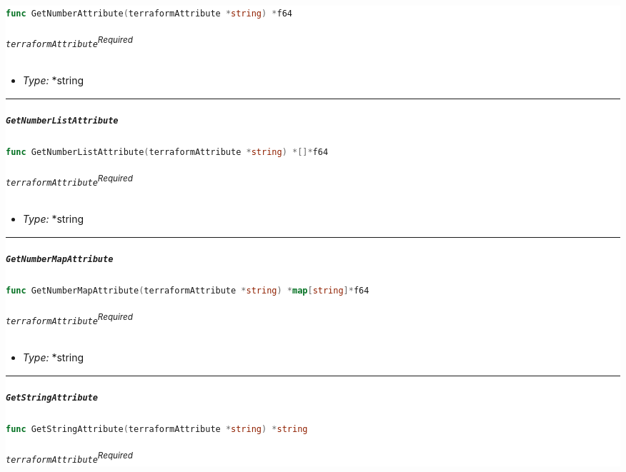 ```go
func GetNumberAttribute(terraformAttribute *string) *f64
```

###### `terraformAttribute`<sup>Required</sup> <a name="terraformAttribute" id="@cdktf/provider-hcp.dnsForwardingRule.DnsForwardingRule.getNumberAttribute.parameter.terraformAttribute"></a>

- *Type:* *string

---

##### `GetNumberListAttribute` <a name="GetNumberListAttribute" id="@cdktf/provider-hcp.dnsForwardingRule.DnsForwardingRule.getNumberListAttribute"></a>

```go
func GetNumberListAttribute(terraformAttribute *string) *[]*f64
```

###### `terraformAttribute`<sup>Required</sup> <a name="terraformAttribute" id="@cdktf/provider-hcp.dnsForwardingRule.DnsForwardingRule.getNumberListAttribute.parameter.terraformAttribute"></a>

- *Type:* *string

---

##### `GetNumberMapAttribute` <a name="GetNumberMapAttribute" id="@cdktf/provider-hcp.dnsForwardingRule.DnsForwardingRule.getNumberMapAttribute"></a>

```go
func GetNumberMapAttribute(terraformAttribute *string) *map[string]*f64
```

###### `terraformAttribute`<sup>Required</sup> <a name="terraformAttribute" id="@cdktf/provider-hcp.dnsForwardingRule.DnsForwardingRule.getNumberMapAttribute.parameter.terraformAttribute"></a>

- *Type:* *string

---

##### `GetStringAttribute` <a name="GetStringAttribute" id="@cdktf/provider-hcp.dnsForwardingRule.DnsForwardingRule.getStringAttribute"></a>

```go
func GetStringAttribute(terraformAttribute *string) *string
```

###### `terraformAttribute`<sup>Required</sup> <a name="terraformAttribute" id="@cdktf/provider-hcp.dnsForwardingRule.DnsForwardingRule.getStringAttribute.parameter.terraformAttribute"></a>
